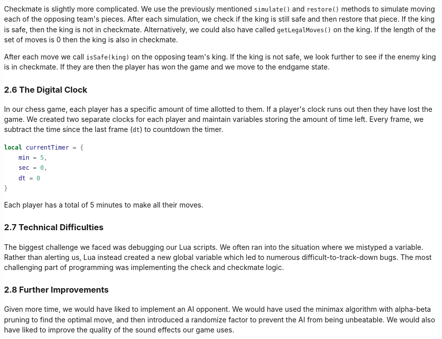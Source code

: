 Checkmate is slightly more complicated. We use the previously mentioned `simulate()` and `restore()` methods to simulate moving each of the opposing team's pieces. After each simulation, we check if the king is still safe and then restore that piece. If the king is safe, then the king is not in checkmate. Alternatively, we could also have called `getLegalMoves()` on the king. If the length of the set of moves is 0 then the king is also in checkmate.

After each move we call `isSafe(king)` on the opposing team's king. If the king is not safe, we look further to see if the enemy king is in checkmate. If they are then the player has won the game and we move to the endgame state.

### 2.6 The Digital Clock

In our chess game, each player has a specific amount of time allotted to them. If a player's clock runs out then they have lost the game. We created two separate clocks for each player and maintain variables storing the amount of time left. Every frame, we subtract the time since the last frame (`dt`) to countdown the timer.

```lua
local currentTimer = {
	min = 5,
	sec = 0,
	dt = 0
}
```

Each player has a total of 5 minutes to make all their moves.

### 2.7 Technical Difficulties

The biggest challenge we faced was debugging our Lua scripts. We often ran into the situation where we mistyped a variable. Rather than alerting us, Lua instead created a new global variable which led to numerous difficult-to-track-down bugs. The most challenging part of programming was implementing the check and checkmate logic.

### 2.8 Further Improvements

Given more time, we would have liked to implement an AI opponent. We would have used the minimax algorithm with alpha-beta pruning to find the optimal move, and then introduced a randomize factor to prevent the AI from being unbeatable. We would also have liked to improve the quality of the sound effects our game uses.
